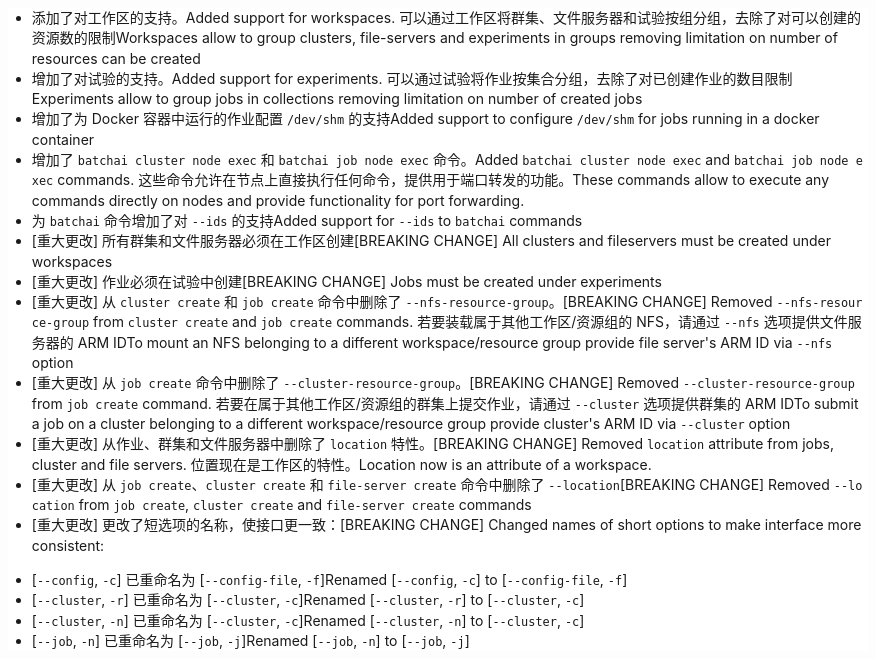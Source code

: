 * <span data-ttu-id="7f0c2-413">添加了对工作区的支持。</span><span class="sxs-lookup"><span data-stu-id="7f0c2-413">Added support for workspaces.</span></span> <span data-ttu-id="7f0c2-414">可以通过工作区将群集、文件服务器和试验按组分组，去除了对可以创建的资源数的限制</span><span class="sxs-lookup"><span data-stu-id="7f0c2-414">Workspaces allow to group clusters, file-servers and experiments in groups removing limitation on number of resources can be created</span></span>
* <span data-ttu-id="7f0c2-415">增加了对试验的支持。</span><span class="sxs-lookup"><span data-stu-id="7f0c2-415">Added support for experiments.</span></span> <span data-ttu-id="7f0c2-416">可以通过试验将作业按集合分组，去除了对已创建作业的数目限制</span><span class="sxs-lookup"><span data-stu-id="7f0c2-416">Experiments allow to group jobs in collections removing limitation on number of created jobs</span></span>
* <span data-ttu-id="7f0c2-417">增加了为 Docker 容器中运行的作业配置 `/dev/shm` 的支持</span><span class="sxs-lookup"><span data-stu-id="7f0c2-417">Added support to configure `/dev/shm` for jobs running in a docker container</span></span>
* <span data-ttu-id="7f0c2-418">增加了 `batchai cluster node exec` 和 `batchai job node exec` 命令。</span><span class="sxs-lookup"><span data-stu-id="7f0c2-418">Added `batchai cluster node exec` and `batchai job node exec` commands.</span></span> <span data-ttu-id="7f0c2-419">这些命令允许在节点上直接执行任何命令，提供用于端口转发的功能。</span><span class="sxs-lookup"><span data-stu-id="7f0c2-419">These commands allow to execute any commands directly on nodes and provide functionality for port forwarding.</span></span>
* <span data-ttu-id="7f0c2-420">为 `batchai` 命令增加了对 `--ids` 的支持</span><span class="sxs-lookup"><span data-stu-id="7f0c2-420">Added support for `--ids` to `batchai` commands</span></span>
* <span data-ttu-id="7f0c2-421">[重大更改] 所有群集和文件服务器必须在工作区创建</span><span class="sxs-lookup"><span data-stu-id="7f0c2-421">[BREAKING CHANGE] All clusters and fileservers must be created under workspaces</span></span>
* <span data-ttu-id="7f0c2-422">[重大更改] 作业必须在试验中创建</span><span class="sxs-lookup"><span data-stu-id="7f0c2-422">[BREAKING CHANGE] Jobs must be created under experiments</span></span>
* <span data-ttu-id="7f0c2-423">[重大更改] 从 `cluster create` 和 `job create` 命令中删除了 `--nfs-resource-group`。</span><span class="sxs-lookup"><span data-stu-id="7f0c2-423">[BREAKING CHANGE] Removed `--nfs-resource-group` from `cluster create` and `job create` commands.</span></span> <span data-ttu-id="7f0c2-424">若要装载属于其他工作区/资源组的 NFS，请通过 `--nfs` 选项提供文件服务器的 ARM ID</span><span class="sxs-lookup"><span data-stu-id="7f0c2-424">To mount an NFS belonging to a different workspace/resource group provide file server's ARM ID via `--nfs` option</span></span>
* <span data-ttu-id="7f0c2-425">[重大更改] 从 `job create` 命令中删除了 `--cluster-resource-group`。</span><span class="sxs-lookup"><span data-stu-id="7f0c2-425">[BREAKING CHANGE] Removed `--cluster-resource-group` from `job create` command.</span></span> <span data-ttu-id="7f0c2-426">若要在属于其他工作区/资源组的群集上提交作业，请通过 `--cluster` 选项提供群集的 ARM ID</span><span class="sxs-lookup"><span data-stu-id="7f0c2-426">To submit a job on a cluster belonging to a different workspace/resource group provide cluster's ARM ID via `--cluster` option</span></span>
* <span data-ttu-id="7f0c2-427">[重大更改] 从作业、群集和文件服务器中删除了 `location` 特性。</span><span class="sxs-lookup"><span data-stu-id="7f0c2-427">[BREAKING CHANGE] Removed `location` attribute from jobs, cluster and file servers.</span></span> <span data-ttu-id="7f0c2-428">位置现在是工作区的特性。</span><span class="sxs-lookup"><span data-stu-id="7f0c2-428">Location now is an attribute of a workspace.</span></span>
* <span data-ttu-id="7f0c2-429">[重大更改] 从 `job create`、`cluster create` 和 `file-server create` 命令中删除了 `--location`</span><span class="sxs-lookup"><span data-stu-id="7f0c2-429">[BREAKING CHANGE] Removed `--location` from `job create`, `cluster create` and `file-server create` commands</span></span>
* <span data-ttu-id="7f0c2-430">[重大更改] 更改了短选项的名称，使接口更一致：</span><span class="sxs-lookup"><span data-stu-id="7f0c2-430">[BREAKING CHANGE] Changed names of short options to make interface more consistent:</span></span>
 - <span data-ttu-id="7f0c2-431">[`--config`, `-c`] 已重命名为 [`--config-file`, `-f`]</span><span class="sxs-lookup"><span data-stu-id="7f0c2-431">Renamed [`--config`, `-c`] to [`--config-file`, `-f`]</span></span>
 - <span data-ttu-id="7f0c2-432">[`--cluster`, `-r`] 已重命名为 [`--cluster`, `-c`]</span><span class="sxs-lookup"><span data-stu-id="7f0c2-432">Renamed [`--cluster`, `-r`] to [`--cluster`, `-c`]</span></span>
 - <span data-ttu-id="7f0c2-433">[`--cluster`, `-n`] 已重命名为 [`--cluster`, `-c`]</span><span class="sxs-lookup"><span data-stu-id="7f0c2-433">Renamed [`--cluster`, `-n`] to [`--cluster`, `-c`]</span></span>
 - <span data-ttu-id="7f0c2-434">[`--job`, `-n`] 已重命名为 [`--job`, `-j`]</span><span class="sxs-lookup"><span data-stu-id="7f0c2-434">Renamed [`--job`, `-n`] to [`--job`, `-j`]</span></span>
